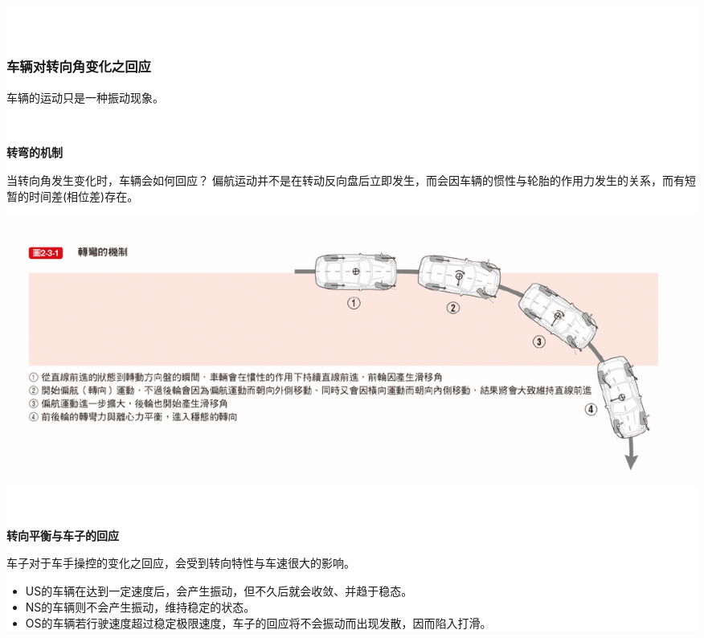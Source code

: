 

<br/>
<br/>



### 车辆对转向角变化之回应

车辆的运动只是一种振动现象。

<br>

**转弯的机制**

当转向角发生变化时，车辆会如何回应？
偏航运动并不是在转动反向盘后立即发生，而会因车辆的惯性与轮胎的作用力发生的关系，而有短暂的时间差(相位差)存在。

![](/images/BeyondTheApex/2-3-1.png)

<br>

**转向平衡与车子的回应**

车子对于车手操控的变化之回应，会受到转向特性与车速很大的影响。

- US的车辆在达到一定速度后，会产生振动，但不久后就会收敛、并趋于稳态。
- NS的车辆则不会产生振动，维持稳定的状态。
- OS的车辆若行驶速度超过稳定极限速度，车子的回应将不会振动而出现发散，因而陷入打滑。
